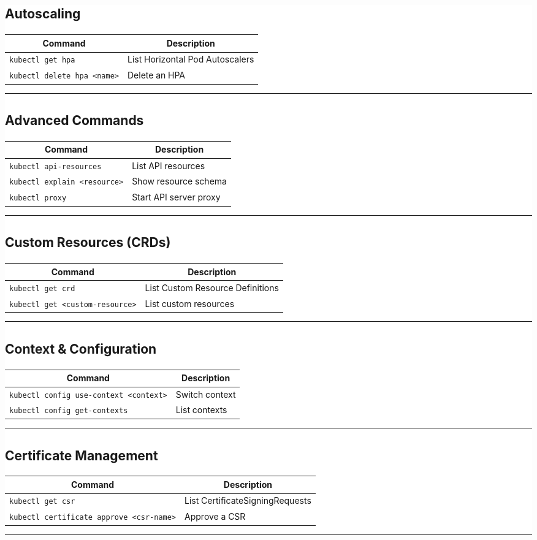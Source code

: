 
## Autoscaling
| Command | Description |
|---------|-------------|
| `kubectl get hpa` | List Horizontal Pod Autoscalers |
| `kubectl delete hpa <name>` | Delete an HPA |

---

## Advanced Commands
| Command | Description |
|---------|-------------|
| `kubectl api-resources` | List API resources |
| `kubectl explain <resource>` | Show resource schema |
| `kubectl proxy` | Start API server proxy |

---

## Custom Resources (CRDs)
| Command | Description |
|---------|-------------|
| `kubectl get crd` | List Custom Resource Definitions |
| `kubectl get <custom-resource>` | List custom resources |

---

## Context & Configuration
| Command | Description |
|---------|-------------|
| `kubectl config use-context <context>` | Switch context |
| `kubectl config get-contexts` | List contexts |

---

## Certificate Management
| Command | Description |
|---------|-------------|
| `kubectl get csr` | List CertificateSigningRequests |
| `kubectl certificate approve <csr-name>` | Approve a CSR |

---
